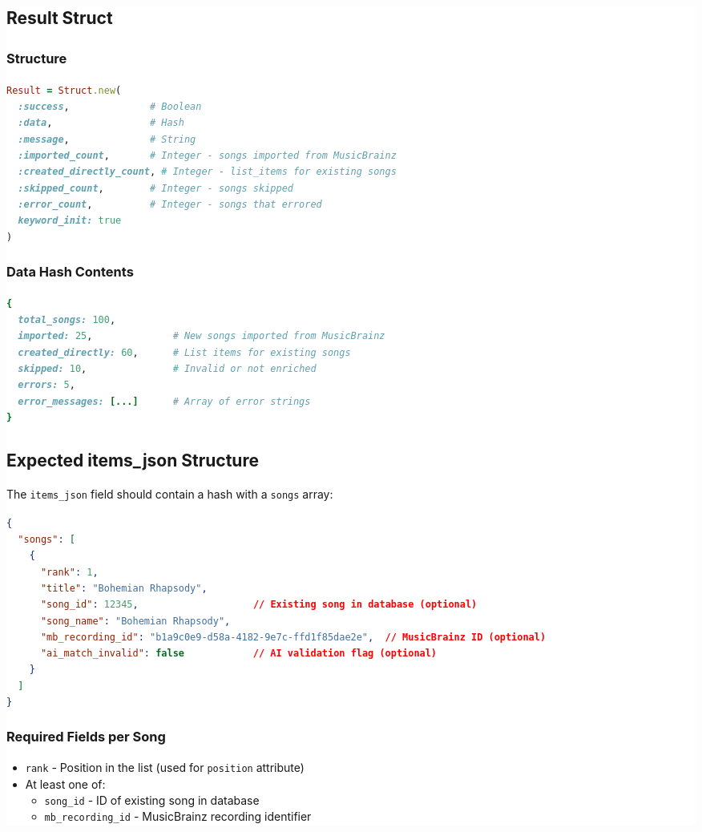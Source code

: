 ## Result Struct

### Structure
```ruby
Result = Struct.new(
  :success,              # Boolean
  :data,                 # Hash
  :message,              # String
  :imported_count,       # Integer - songs imported from MusicBrainz
  :created_directly_count, # Integer - list_items for existing songs
  :skipped_count,        # Integer - songs skipped
  :error_count,          # Integer - songs that errored
  keyword_init: true
)
```

### Data Hash Contents
```ruby
{
  total_songs: 100,
  imported: 25,              # New songs imported from MusicBrainz
  created_directly: 60,      # List items for existing songs
  skipped: 10,               # Invalid or not enriched
  errors: 5,
  error_messages: [...]      # Array of error strings
}
```

## Expected items_json Structure

The `items_json` field should contain a hash with a `songs` array:

```json
{
  "songs": [
    {
      "rank": 1,
      "title": "Bohemian Rhapsody",
      "song_id": 12345,                    // Existing song in database (optional)
      "song_name": "Bohemian Rhapsody",
      "mb_recording_id": "b1a9c0e9-d58a-4182-9e7c-ffd1f85dae2e",  // MusicBrainz ID (optional)
      "ai_match_invalid": false            // AI validation flag (optional)
    }
  ]
}
```

### Required Fields per Song
- `rank` - Position in the list (used for `position` attribute)
- At least one of:
  - `song_id` - ID of existing song in database
  - `mb_recording_id` - MusicBrainz recording identifier
